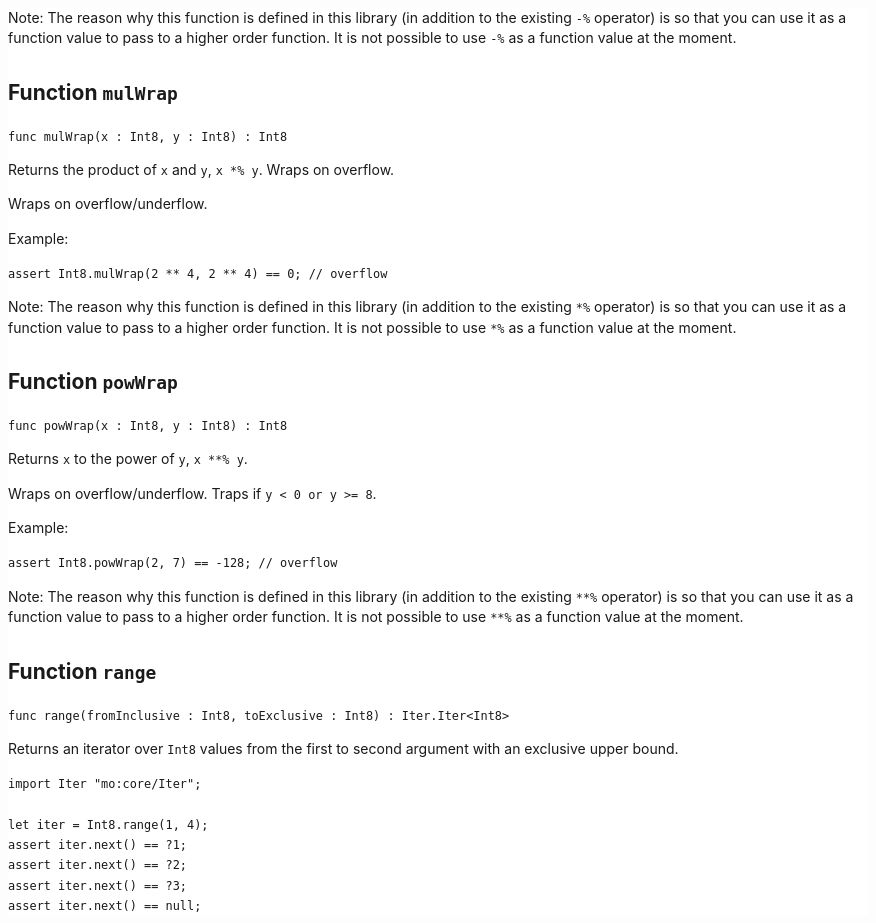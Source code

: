 Note: The reason why this function is defined in this library (in addition
to the existing `-%` operator) is so that you can use it as a function
value to pass to a higher order function. It is not possible to use `-%`
as a function value at the moment.

## Function `mulWrap`
``` motoko no-repl
func mulWrap(x : Int8, y : Int8) : Int8
```

Returns the product of `x` and `y`, `x *% y`. Wraps on overflow.

Wraps on overflow/underflow.

Example:
```motoko include=import
assert Int8.mulWrap(2 ** 4, 2 ** 4) == 0; // overflow
```

Note: The reason why this function is defined in this library (in addition
to the existing `*%` operator) is so that you can use it as a function
value to pass to a higher order function. It is not possible to use `*%`
as a function value at the moment.

## Function `powWrap`
``` motoko no-repl
func powWrap(x : Int8, y : Int8) : Int8
```

Returns `x` to the power of `y`, `x **% y`.

Wraps on overflow/underflow.
Traps if `y < 0 or y >= 8`.

Example:
```motoko include=import
assert Int8.powWrap(2, 7) == -128; // overflow
```

Note: The reason why this function is defined in this library (in addition
to the existing `**%` operator) is so that you can use it as a function
value to pass to a higher order function. It is not possible to use `**%`
as a function value at the moment.

## Function `range`
``` motoko no-repl
func range(fromInclusive : Int8, toExclusive : Int8) : Iter.Iter<Int8>
```

Returns an iterator over `Int8` values from the first to second argument with an exclusive upper bound.
```motoko include=import
import Iter "mo:core/Iter";

let iter = Int8.range(1, 4);
assert iter.next() == ?1;
assert iter.next() == ?2;
assert iter.next() == ?3;
assert iter.next() == null;
```
